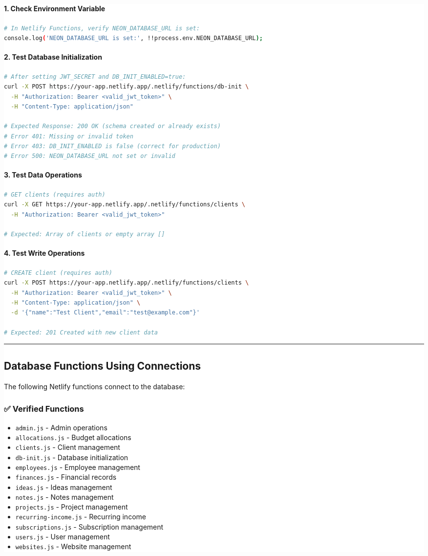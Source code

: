 #### 1. **Check Environment Variable**
```bash
# In Netlify Functions, verify NEON_DATABASE_URL is set:
console.log('NEON_DATABASE_URL is set:', !!process.env.NEON_DATABASE_URL);
```

#### 2. **Test Database Initialization**
```bash
# After setting JWT_SECRET and DB_INIT_ENABLED=true:
curl -X POST https://your-app.netlify.app/.netlify/functions/db-init \
  -H "Authorization: Bearer <valid_jwt_token>" \
  -H "Content-Type: application/json"

# Expected Response: 200 OK (schema created or already exists)
# Error 401: Missing or invalid token
# Error 403: DB_INIT_ENABLED is false (correct for production)
# Error 500: NEON_DATABASE_URL not set or invalid
```

#### 3. **Test Data Operations**
```bash
# GET clients (requires auth)
curl -X GET https://your-app.netlify.app/.netlify/functions/clients \
  -H "Authorization: Bearer <valid_jwt_token>"

# Expected: Array of clients or empty array []
```

#### 4. **Test Write Operations**
```bash
# CREATE client (requires auth)
curl -X POST https://your-app.netlify.app/.netlify/functions/clients \
  -H "Authorization: Bearer <valid_jwt_token>" \
  -H "Content-Type: application/json" \
  -d '{"name":"Test Client","email":"test@example.com"}'

# Expected: 201 Created with new client data
```

---

## Database Functions Using Connections

The following Netlify functions connect to the database:

### ✅ Verified Functions
- `admin.js` - Admin operations
- `allocations.js` - Budget allocations
- `clients.js` - Client management
- `db-init.js` - Database initialization
- `employees.js` - Employee management
- `finances.js` - Financial records
- `ideas.js` - Ideas management
- `notes.js` - Notes management
- `projects.js` - Project management
- `recurring-income.js` - Recurring income
- `subscriptions.js` - Subscription management
- `users.js` - User management
- `websites.js` - Website management
